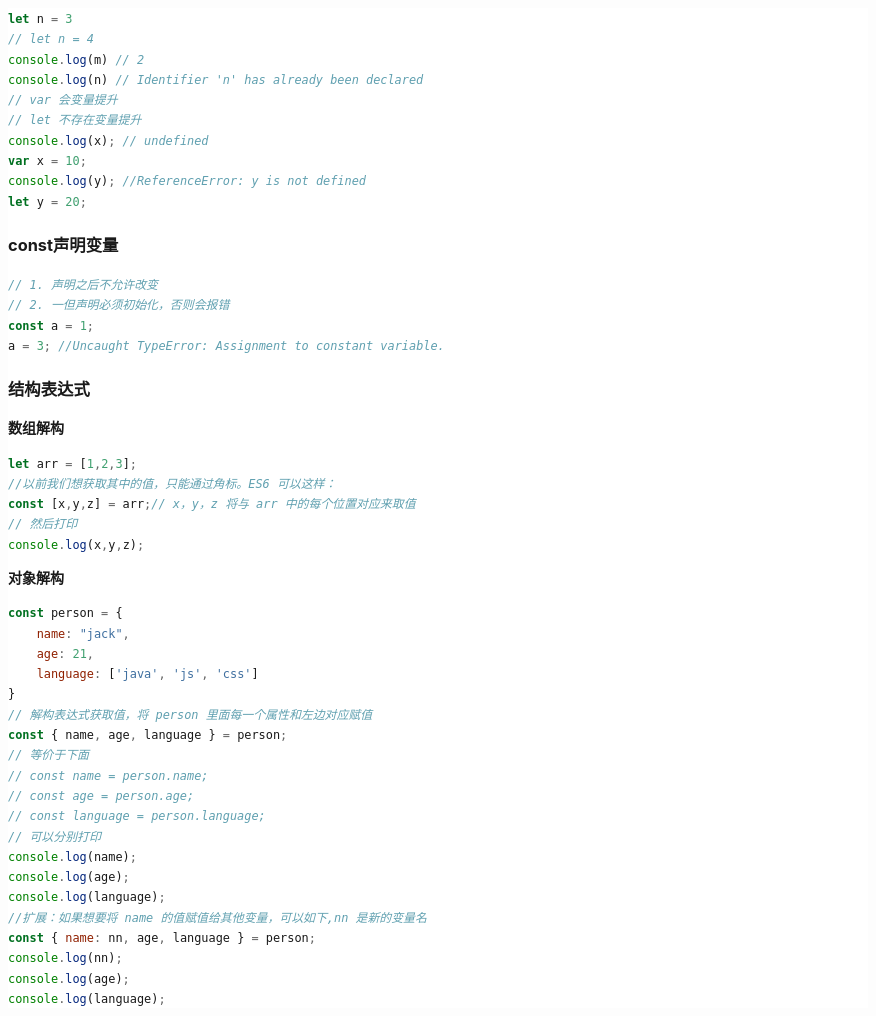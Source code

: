 ```js
let n = 3
// let n = 4
console.log(m) // 2
console.log(n) // Identifier 'n' has already been declared
// var 会变量提升
// let 不存在变量提升
console.log(x); // undefined
var x = 10;
console.log(y); //ReferenceError: y is not defined
let y = 20;
```

### const声明变量

```js
// 1. 声明之后不允许改变
// 2. 一但声明必须初始化，否则会报错
const a = 1;
a = 3; //Uncaught TypeError: Assignment to constant variable.
```

### 结构表达式

**数组解构**

```js
let arr = [1,2,3];
//以前我们想获取其中的值，只能通过角标。ES6 可以这样：
const [x,y,z] = arr;// x，y，z 将与 arr 中的每个位置对应来取值
// 然后打印
console.log(x,y,z);
```

**对象解构**

```js
const person = {
    name: "jack",
    age: 21,
    language: ['java', 'js', 'css']
}
// 解构表达式获取值，将 person 里面每一个属性和左边对应赋值
const { name, age, language } = person;
// 等价于下面
// const name = person.name;
// const age = person.age;
// const language = person.language;
// 可以分别打印
console.log(name);
console.log(age);
console.log(language);
//扩展：如果想要将 name 的值赋值给其他变量，可以如下,nn 是新的变量名
const { name: nn, age, language } = person;
console.log(nn);
console.log(age);
console.log(language);
```
